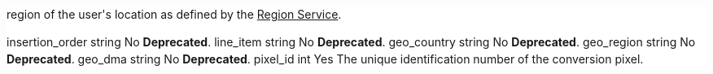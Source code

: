 region of the user's location as defined by the <a
href="https://docs.xandr.com/bundle/xandr-api/page/region-service.html"
class="xref" target="_blank">Region Service</a>.</td>
</tr>
<tr class="odd row">
<td class="entry colsep-1 rowsep-1"
headers="geo-analytics-report__dimensions__entry__1">insertion_order</td>
<td class="entry colsep-1 rowsep-1"
headers="geo-analytics-report__dimensions__entry__2">string</td>
<td class="entry colsep-1 rowsep-1"
headers="geo-analytics-report__dimensions__entry__3">No</td>
<td class="entry colsep-1 rowsep-1"
headers="geo-analytics-report__dimensions__entry__4"><strong>Deprecated</strong>.</td>
</tr>
<tr class="even row">
<td class="entry colsep-1 rowsep-1"
headers="geo-analytics-report__dimensions__entry__1">line_item</td>
<td class="entry colsep-1 rowsep-1"
headers="geo-analytics-report__dimensions__entry__2">string</td>
<td class="entry colsep-1 rowsep-1"
headers="geo-analytics-report__dimensions__entry__3">No</td>
<td class="entry colsep-1 rowsep-1"
headers="geo-analytics-report__dimensions__entry__4"><strong>Deprecated</strong>.</td>
</tr>
<tr class="odd row">
<td class="entry colsep-1 rowsep-1"
headers="geo-analytics-report__dimensions__entry__1">geo_country</td>
<td class="entry colsep-1 rowsep-1"
headers="geo-analytics-report__dimensions__entry__2">string</td>
<td class="entry colsep-1 rowsep-1"
headers="geo-analytics-report__dimensions__entry__3">No</td>
<td class="entry colsep-1 rowsep-1"
headers="geo-analytics-report__dimensions__entry__4"><strong>Deprecated</strong>.</td>
</tr>
<tr class="even row">
<td class="entry colsep-1 rowsep-1"
headers="geo-analytics-report__dimensions__entry__1">geo_region</td>
<td class="entry colsep-1 rowsep-1"
headers="geo-analytics-report__dimensions__entry__2">string</td>
<td class="entry colsep-1 rowsep-1"
headers="geo-analytics-report__dimensions__entry__3">No</td>
<td class="entry colsep-1 rowsep-1"
headers="geo-analytics-report__dimensions__entry__4"><strong>Deprecated</strong>.</td>
</tr>
<tr class="odd row">
<td class="entry colsep-1 rowsep-1"
headers="geo-analytics-report__dimensions__entry__1">geo_dma</td>
<td class="entry colsep-1 rowsep-1"
headers="geo-analytics-report__dimensions__entry__2">string</td>
<td class="entry colsep-1 rowsep-1"
headers="geo-analytics-report__dimensions__entry__3">No</td>
<td class="entry colsep-1 rowsep-1"
headers="geo-analytics-report__dimensions__entry__4"><strong>Deprecated</strong>.</td>
</tr>
<tr class="even row">
<td class="entry colsep-1 rowsep-1"
headers="geo-analytics-report__dimensions__entry__1">pixel_id</td>
<td class="entry colsep-1 rowsep-1"
headers="geo-analytics-report__dimensions__entry__2">int</td>
<td class="entry colsep-1 rowsep-1"
headers="geo-analytics-report__dimensions__entry__3">Yes</td>
<td class="entry colsep-1 rowsep-1"
headers="geo-analytics-report__dimensions__entry__4">The unique
identification number of the conversion pixel.